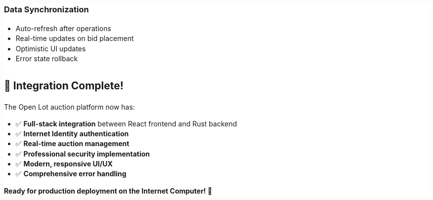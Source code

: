 ### **Data Synchronization**
- Auto-refresh after operations
- Real-time updates on bid placement
- Optimistic UI updates
- Error state rollback

## 🎉 **Integration Complete!**

The Open Lot auction platform now has:
- ✅ **Full-stack integration** between React frontend and Rust backend
- ✅ **Internet Identity authentication**
- ✅ **Real-time auction management**
- ✅ **Professional security implementation**
- ✅ **Modern, responsive UI/UX**
- ✅ **Comprehensive error handling**

**Ready for production deployment on the Internet Computer! 🚀** 